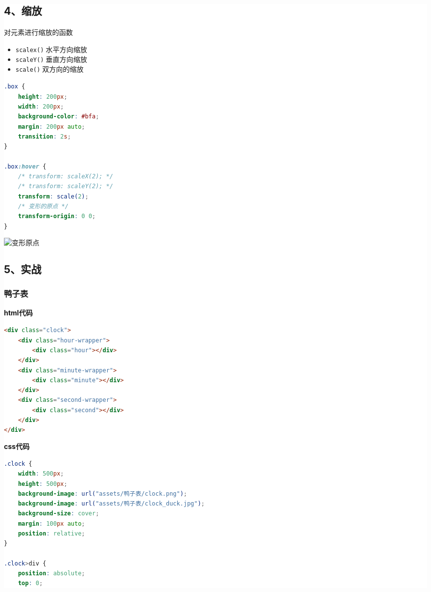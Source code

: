 ## 4、缩放

对元素进行缩放的函数

- `scalex()` 水平方向缩放
- `scaleY()` 垂直方向缩放
- `scale()` 双方向的缩放

```css
.box {
    height: 200px;
    width: 200px;
    background-color: #bfa;
    margin: 200px auto;
    transition: 2s;
}

.box:hover {
    /* transform: scaleX(2); */
    /* transform: scaleY(2); */
    transform: scale(2);
    /* 变形的原点 */
    transform-origin: 0 0;
}
```

![变形原点](https://gitee.com/vectorx/ImageCloud/raw/master/html5/20210625221529.gif)



## 5、实战

### 鸭子表

**html代码**

```html
<div class="clock">
    <div class="hour-wrapper">
        <div class="hour"></div>
    </div>
    <div class="minute-wrapper">
        <div class="minute"></div>
    </div>
    <div class="second-wrapper">
        <div class="second"></div>
    </div>
</div>
```

**css代码**

```css
.clock {
    width: 500px;
    height: 500px;
    background-image: url("assets/鸭子表/clock.png");
    background-image: url("assets/鸭子表/clock_duck.jpg");
    background-size: cover;
    margin: 100px auto;
    position: relative;
}

.clock>div {
    position: absolute;
    top: 0;
```